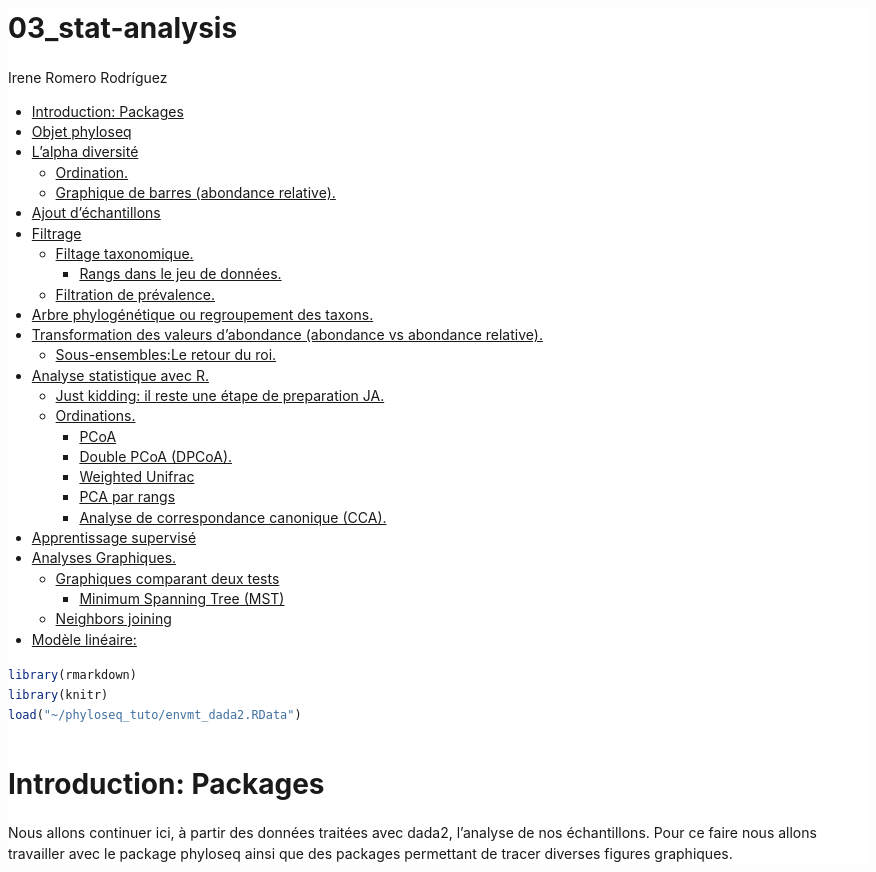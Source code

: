 03\_stat-analysis
================
Irene Romero Rodríguez

  - [Introduction: Packages](#introduction-packages)
  - [Objet phyloseq](#objet-phyloseq)
  - [L’alpha diversité](#lalpha-diversité)
      - [Ordination.](#ordination.)
      - [Graphique de barres (abondance
        relative).](#graphique-de-barres-abondance-relative.)
  - [Ajout d’échantillons](#ajout-déchantillons)
  - [Filtrage](#filtrage)
      - [Filtage taxonomique.](#filtage-taxonomique.)
          - [Rangs dans le jeu de
            données.](#rangs-dans-le-jeu-de-données.)
      - [Filtration de prévalence.](#filtration-de-prévalence.)
  - [Arbre phylogénétique ou regroupement des
    taxons.](#arbre-phylogénétique-ou-regroupement-des-taxons.)
  - [Transformation des valeurs d’abondance (abondance vs abondance
    relative).](#transformation-des-valeurs-dabondance-abondance-vs-abondance-relative.)
      - [Sous-ensembles:Le retour du
        roi.](#sous-ensemblesle-retour-du-roi.)
  - [Analyse statistique avec R.](#analyse-statistique-avec-r.)
      - [Just kidding: il reste une étape de preparation
        JA.](#just-kidding-il-reste-une-étape-de-preparation-ja.)
      - [Ordinations.](#ordinations.)
          - [PCoA](#pcoa)
          - [Double PCoA (DPCoA).](#double-pcoa-dpcoa.)
          - [Weighted Unifrac](#weighted-unifrac)
          - [PCA par rangs](#pca-par-rangs)
          - [Analyse de correspondance canonique
            (CCA).](#analyse-de-correspondance-canonique-cca.)
  - [Apprentissage supervisé](#apprentissage-supervisé)
  - [Analyses Graphiques.](#analyses-graphiques.)
      - [Graphiques comparant deux
        tests](#graphiques-comparant-deux-tests)
          - [Minimum Spanning Tree (MST)](#minimum-spanning-tree-mst)
      - [Neighbors joining](#neighbors-joining)
  - [Modèle linéaire:](#modèle-linéaire)

``` r
library(rmarkdown)
library(knitr)
load("~/phyloseq_tuto/envmt_dada2.RData")
```

# Introduction: Packages

Nous allons continuer ici, à partir des données traitées avec dada2,
l’analyse de nos échantillons. Pour ce faire nous allons travailler
avec le package phyloseq ainsi que des packages permettant de tracer
diverses figures graphiques.

